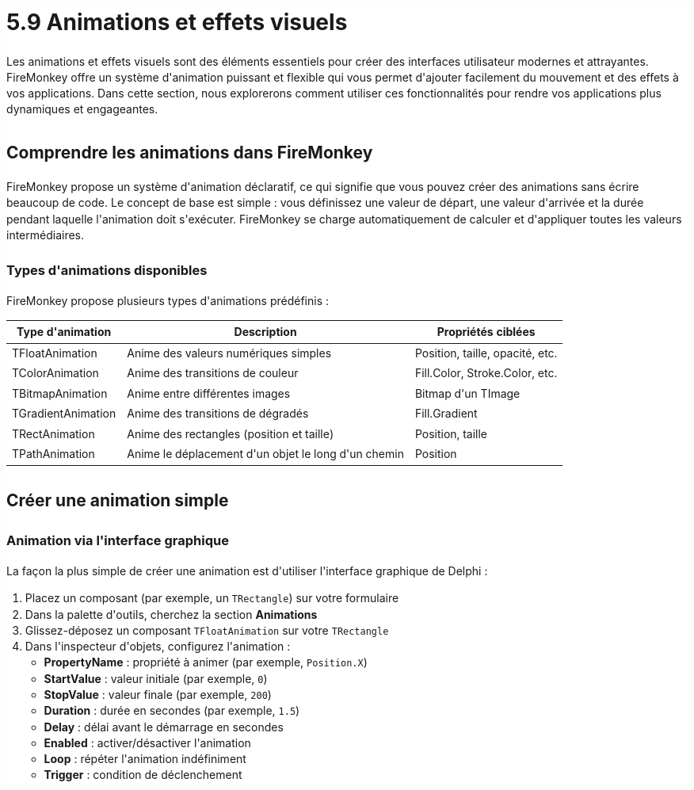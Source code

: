 # 5.9 Animations et effets visuels

Les animations et effets visuels sont des éléments essentiels pour créer des interfaces utilisateur modernes et attrayantes. FireMonkey offre un système d'animation puissant et flexible qui vous permet d'ajouter facilement du mouvement et des effets à vos applications. Dans cette section, nous explorerons comment utiliser ces fonctionnalités pour rendre vos applications plus dynamiques et engageantes.

## Comprendre les animations dans FireMonkey

FireMonkey propose un système d'animation déclaratif, ce qui signifie que vous pouvez créer des animations sans écrire beaucoup de code. Le concept de base est simple : vous définissez une valeur de départ, une valeur d'arrivée et la durée pendant laquelle l'animation doit s'exécuter. FireMonkey se charge automatiquement de calculer et d'appliquer toutes les valeurs intermédiaires.

### Types d'animations disponibles

FireMonkey propose plusieurs types d'animations prédéfinis :

| Type d'animation | Description | Propriétés ciblées |
|------------------|-------------|-------------------|
| TFloatAnimation | Anime des valeurs numériques simples | Position, taille, opacité, etc. |
| TColorAnimation | Anime des transitions de couleur | Fill.Color, Stroke.Color, etc. |
| TBitmapAnimation | Anime entre différentes images | Bitmap d'un TImage |
| TGradientAnimation | Anime des transitions de dégradés | Fill.Gradient |
| TRectAnimation | Anime des rectangles (position et taille) | Position, taille |
| TPathAnimation | Anime le déplacement d'un objet le long d'un chemin | Position |

## Créer une animation simple

### Animation via l'interface graphique

La façon la plus simple de créer une animation est d'utiliser l'interface graphique de Delphi :

1. Placez un composant (par exemple, un `TRectangle`) sur votre formulaire
2. Dans la palette d'outils, cherchez la section **Animations**
3. Glissez-déposez un composant `TFloatAnimation` sur votre `TRectangle`
4. Dans l'inspecteur d'objets, configurez l'animation :
   - **PropertyName** : propriété à animer (par exemple, `Position.X`)
   - **StartValue** : valeur initiale (par exemple, `0`)
   - **StopValue** : valeur finale (par exemple, `200`)
   - **Duration** : durée en secondes (par exemple, `1.5`)
   - **Delay** : délai avant le démarrage en secondes
   - **Enabled** : activer/désactiver l'animation
   - **Loop** : répéter l'animation indéfiniment
   - **Trigger** : condition de déclenchement
